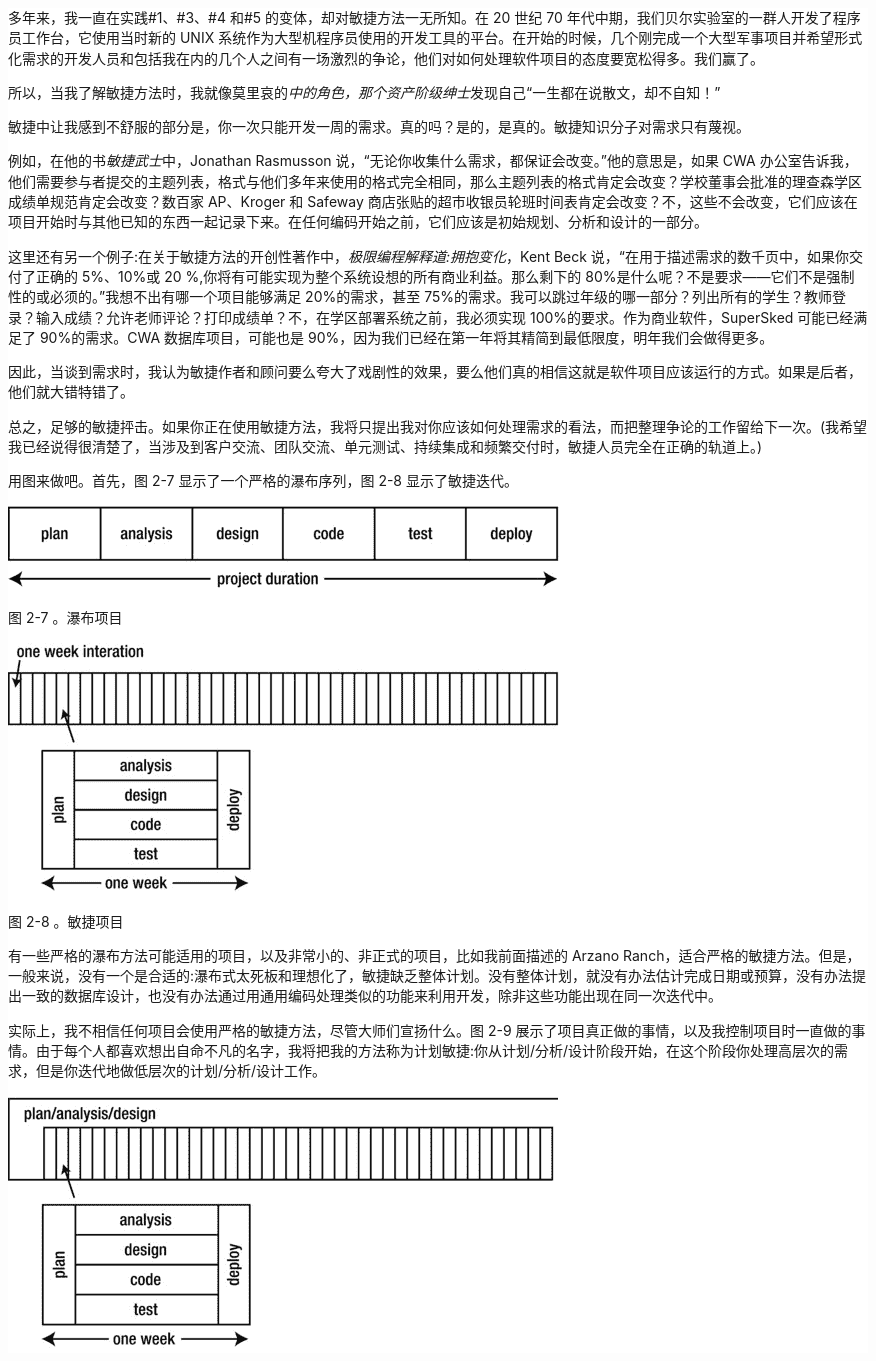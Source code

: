 多年来，我一直在实践#1、#3、#4 和#5 的变体，却对敏捷方法一无所知。在 20 世纪 70 年代中期，我们贝尔实验室的一群人开发了程序员工作台，它使用当时新的 UNIX 系统作为大型机程序员使用的开发工具的平台。在开始的时候，几个刚完成一个大型军事项目并希望形式化需求的开发人员和包括我在内的几个人之间有一场激烈的争论，他们对如何处理软件项目的态度要宽松得多。我们赢了。

所以，当我了解敏捷方法时，我就像莫里哀的*中的角色，那个资产阶级绅士*发现自己“一生都在说散文，却不自知！”

敏捷中让我感到不舒服的部分是，你一次只能开发一周的需求。真的吗？是的，是真的。敏捷知识分子对需求只有蔑视。

例如，在他的书*敏捷武士*中，Jonathan Rasmusson 说，“无论你收集什么需求，都保证会改变。”他的意思是，如果 CWA 办公室告诉我，他们需要参与者提交的主题列表，格式与他们多年来使用的格式完全相同，那么主题列表的格式肯定会改变？学校董事会批准的理查森学区成绩单规范肯定会改变？数百家 AP、Kroger 和 Safeway 商店张贴的超市收银员轮班时间表肯定会改变？不，这些不会改变，它们应该在项目开始时与其他已知的东西一起记录下来。在任何编码开始之前，它们应该是初始规划、分析和设计的一部分。

这里还有另一个例子:在关于敏捷方法的开创性著作中，*极限编程解释道:拥抱变化*，Kent Beck 说，“在用于描述需求的数千页中，如果你交付了正确的 5%、10%或 20 %,你将有可能实现为整个系统设想的所有商业利益。那么剩下的 80%是什么呢？不是要求——它们不是强制性的或必须的。”我想不出有哪一个项目能够满足 20%的需求，甚至 75%的需求。我可以跳过年级的哪一部分？列出所有的学生？教师登录？输入成绩？允许老师评论？打印成绩单？不，在学区部署系统之前，我必须实现 100%的要求。作为商业软件，SuperSked 可能已经满足了 90%的需求。CWA 数据库项目，可能也是 90%，因为我们已经在第一年将其精简到最低限度，明年我们会做得更多。

因此，当谈到需求时，我认为敏捷作者和顾问要么夸大了戏剧性的效果，要么他们真的相信这就是软件项目应该运行的方式。如果是后者，他们就大错特错了。

总之，足够的敏捷抨击。如果你正在使用敏捷方法，我将只提出我对你应该如何处理需求的看法，而把整理争论的工作留给下一次。(我希望我已经说得很清楚了，当涉及到客户交流、团队交流、单元测试、持续集成和频繁交付时，敏捷人员完全在正确的轨道上。)

用图来做吧。首先，图 2-7 显示了一个严格的瀑布序列，图 2-8 显示了敏捷迭代。

![9781430260073_Fig02-07.jpg](img/9781430260073_Fig02-07.jpg)

图 2-7 。瀑布项目

![9781430260073_Fig02-08.jpg](img/9781430260073_Fig02-08.jpg)

图 2-8 。敏捷项目

有一些严格的瀑布方法可能适用的项目，以及非常小的、非正式的项目，比如我前面描述的 Arzano Ranch，适合严格的敏捷方法。但是，一般来说，没有一个是合适的:瀑布式太死板和理想化了，敏捷缺乏整体计划。没有整体计划，就没有办法估计完成日期或预算，没有办法提出一致的数据库设计，也没有办法通过用通用编码处理类似的功能来利用开发，除非这些功能出现在同一次迭代中。

实际上，我不相信任何项目会使用严格的敏捷方法，尽管大师们宣扬什么。图 2-9 展示了项目真正做的事情，以及我控制项目时一直做的事情。由于每个人都喜欢想出自命不凡的名字，我将把我的方法称为计划敏捷:你从计划/分析/设计阶段开始，在这个阶段你处理高层次的需求，但是你迭代地做低层次的计划/分析/设计工作。

![9781430260073_Fig02-09.jpg](img/9781430260073_Fig02-09.jpg)
